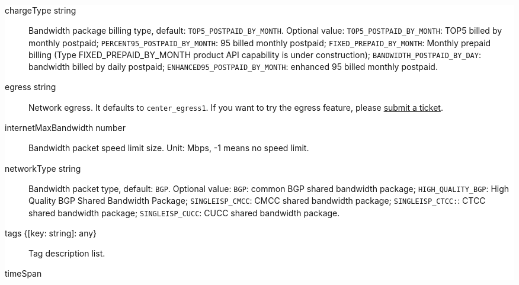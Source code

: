<a data-swiftype-name="resource-property" data-swiftype-type="text" href="#state_chargetype_nodejs" style="color: inherit; text-decoration: inherit;">charge<wbr>Type</a>
</span>
        <span class="property-indicator"></span>
        <span class="property-type">string</span>
    </dt>
    <dd><p>Bandwidth package billing type, default: <code>TOP5_POSTPAID_BY_MONTH</code>. Optional value: <code>TOP5_POSTPAID_BY_MONTH</code>: TOP5 billed by monthly postpaid; <code>PERCENT95_POSTPAID_BY_MONTH</code>: 95 billed monthly postpaid; <code>FIXED_PREPAID_BY_MONTH</code>: Monthly prepaid billing (Type FIXED_PREPAID_BY_MONTH product API capability is under construction); <code>BANDWIDTH_POSTPAID_BY_DAY</code>: bandwidth billed by daily postpaid; <code>ENHANCED95_POSTPAID_BY_MONTH</code>: enhanced 95 billed monthly postpaid.</p>
</dd><dt class="property-optional"
            title="Optional">
        <span id="state_egress_nodejs">
<a data-swiftype-name="resource-property" data-swiftype-type="text" href="#state_egress_nodejs" style="color: inherit; text-decoration: inherit;">egress</a>
</span>
        <span class="property-indicator"></span>
        <span class="property-type">string</span>
    </dt>
    <dd><p>Network egress. It defaults to <code>center_egress1</code>. If you want to try the egress feature, please <a href="https://console.cloud.tencent.com/workorder/category">submit a ticket</a>.</p>
</dd><dt class="property-optional"
            title="Optional">
        <span id="state_internetmaxbandwidth_nodejs">
<a data-swiftype-name="resource-property" data-swiftype-type="text" href="#state_internetmaxbandwidth_nodejs" style="color: inherit; text-decoration: inherit;">internet<wbr>Max<wbr>Bandwidth</a>
</span>
        <span class="property-indicator"></span>
        <span class="property-type">number</span>
    </dt>
    <dd><p>Bandwidth packet speed limit size. Unit: Mbps, -1 means no speed limit.</p>
</dd><dt class="property-optional"
            title="Optional">
        <span id="state_networktype_nodejs">
<a data-swiftype-name="resource-property" data-swiftype-type="text" href="#state_networktype_nodejs" style="color: inherit; text-decoration: inherit;">network<wbr>Type</a>
</span>
        <span class="property-indicator"></span>
        <span class="property-type">string</span>
    </dt>
    <dd><p>Bandwidth packet type, default: <code>BGP</code>. Optional value: <code>BGP</code>: common BGP shared bandwidth package; <code>HIGH_QUALITY_BGP</code>: High Quality BGP Shared Bandwidth Package; <code>SINGLEISP_CMCC</code>: CMCC shared bandwidth package; <code>SINGLEISP_CTCC:</code>: CTCC shared bandwidth package; <code>SINGLEISP_CUCC</code>: CUCC shared bandwidth package.</p>
</dd><dt class="property-optional"
            title="Optional">
        <span id="state_tags_nodejs">
<a data-swiftype-name="resource-property" data-swiftype-type="text" href="#state_tags_nodejs" style="color: inherit; text-decoration: inherit;">tags</a>
</span>
        <span class="property-indicator"></span>
        <span class="property-type">{[key: string]: any}</span>
    </dt>
    <dd><p>Tag description list.</p>
</dd><dt class="property-optional property-replacement"
            title="Optional">
        <span id="state_timespan_nodejs">
<a data-swiftype-name="resource-property" data-swiftype-type="text" href="#state_timespan_nodejs" style="color: inherit; text-decoration: inherit;">time<wbr>Span</a>
</span>
        <span class="property-indicator"></span>